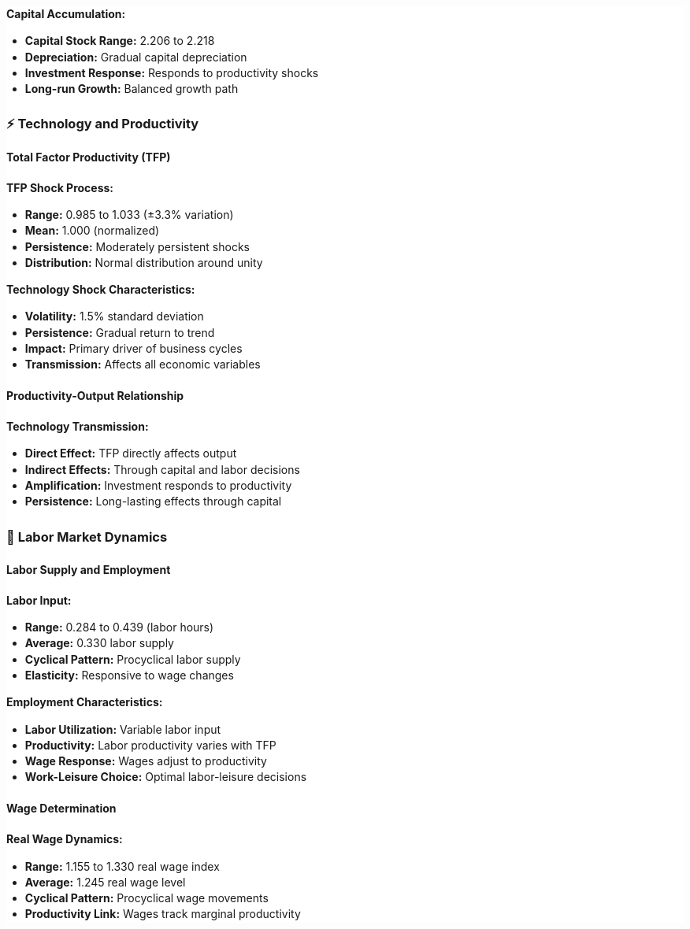 **Capital Accumulation:**
- **Capital Stock Range:** 2.206 to 2.218
- **Depreciation:** Gradual capital depreciation
- **Investment Response:** Responds to productivity shocks
- **Long-run Growth:** Balanced growth path

### ⚡ **Technology and Productivity**

#### **Total Factor Productivity (TFP)**

**TFP Shock Process:**
- **Range:** 0.985 to 1.033 (±3.3% variation)
- **Mean:** 1.000 (normalized)
- **Persistence:** Moderately persistent shocks
- **Distribution:** Normal distribution around unity

**Technology Shock Characteristics:**
- **Volatility:** 1.5% standard deviation
- **Persistence:** Gradual return to trend
- **Impact:** Primary driver of business cycles
- **Transmission:** Affects all economic variables

#### **Productivity-Output Relationship**

**Technology Transmission:**
- **Direct Effect:** TFP directly affects output
- **Indirect Effects:** Through capital and labor decisions
- **Amplification:** Investment responds to productivity
- **Persistence:** Long-lasting effects through capital

### 👥 **Labor Market Dynamics**

#### **Labor Supply and Employment**

**Labor Input:**
- **Range:** 0.284 to 0.439 (labor hours)
- **Average:** 0.330 labor supply
- **Cyclical Pattern:** Procyclical labor supply
- **Elasticity:** Responsive to wage changes

**Employment Characteristics:**
- **Labor Utilization:** Variable labor input
- **Productivity:** Labor productivity varies with TFP
- **Wage Response:** Wages adjust to productivity
- **Work-Leisure Choice:** Optimal labor-leisure decisions

#### **Wage Determination**

**Real Wage Dynamics:**
- **Range:** 1.155 to 1.330 real wage index
- **Average:** 1.245 real wage level
- **Cyclical Pattern:** Procyclical wage movements
- **Productivity Link:** Wages track marginal productivity
